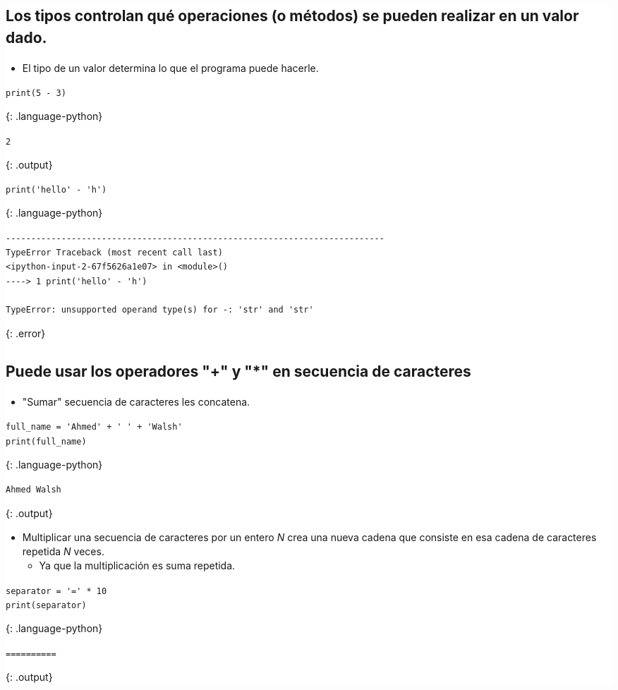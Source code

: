 ## Los tipos controlan qué operaciones (o métodos) se pueden realizar en un valor dado.

 * El tipo de un valor determina lo que el programa puede hacerle.

~~~
print(5 - 3)
~~~
{: .language-python}
~~~
2
~~~
{: .output}

~~~
print('hello' - 'h')
~~~
{: .language-python}
~~~
---------------------------------------------------------------------------
TypeError Traceback (most recent call last)
<ipython-input-2-67f5626a1e07> in <module>()
----> 1 print('hello' - 'h')

TypeError: unsupported operand type(s) for -: 'str' and 'str'
~~~
{: .error}

## Puede usar los operadores "+" y "*" en secuencia de caracteres

*   "Sumar" secuencia de caracteres les concatena.

~~~
full_name = 'Ahmed' + ' ' + 'Walsh'
print(full_name)
~~~
{: .language-python}
~~~
Ahmed Walsh
~~~
{: .output}

*   Multiplicar una secuencia de caracteres por un entero _N_ crea una nueva cadena que consiste en esa cadena de caracteres repetida _N_ veces.
    *   Ya que la multiplicación es suma repetida.

~~~
separator = '=' * 10
print(separator)
~~~
{: .language-python}
~~~
==========
~~~
{: .output}
